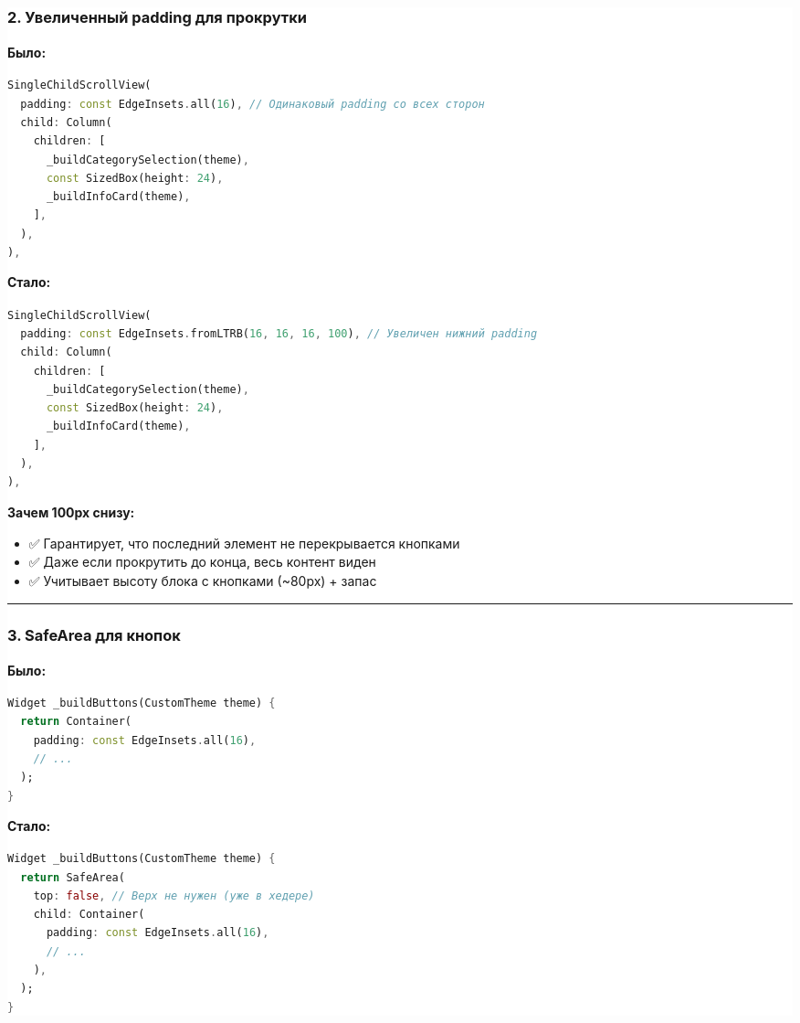 
### 2. Увеличенный padding для прокрутки

**Было:**
```dart
SingleChildScrollView(
  padding: const EdgeInsets.all(16), // Одинаковый padding со всех сторон
  child: Column(
    children: [
      _buildCategorySelection(theme),
      const SizedBox(height: 24),
      _buildInfoCard(theme),
    ],
  ),
),
```

**Стало:**
```dart
SingleChildScrollView(
  padding: const EdgeInsets.fromLTRB(16, 16, 16, 100), // Увеличен нижний padding
  child: Column(
    children: [
      _buildCategorySelection(theme),
      const SizedBox(height: 24),
      _buildInfoCard(theme),
    ],
  ),
),
```

**Зачем 100px снизу:**
- ✅ Гарантирует, что последний элемент не перекрывается кнопками
- ✅ Даже если прокрутить до конца, весь контент виден
- ✅ Учитывает высоту блока с кнопками (~80px) + запас

---

### 3. SafeArea для кнопок

**Было:**
```dart
Widget _buildButtons(CustomTheme theme) {
  return Container(
    padding: const EdgeInsets.all(16),
    // ...
  );
}
```

**Стало:**
```dart
Widget _buildButtons(CustomTheme theme) {
  return SafeArea(
    top: false, // Верх не нужен (уже в хедере)
    child: Container(
      padding: const EdgeInsets.all(16),
      // ...
    ),
  );
}
```
